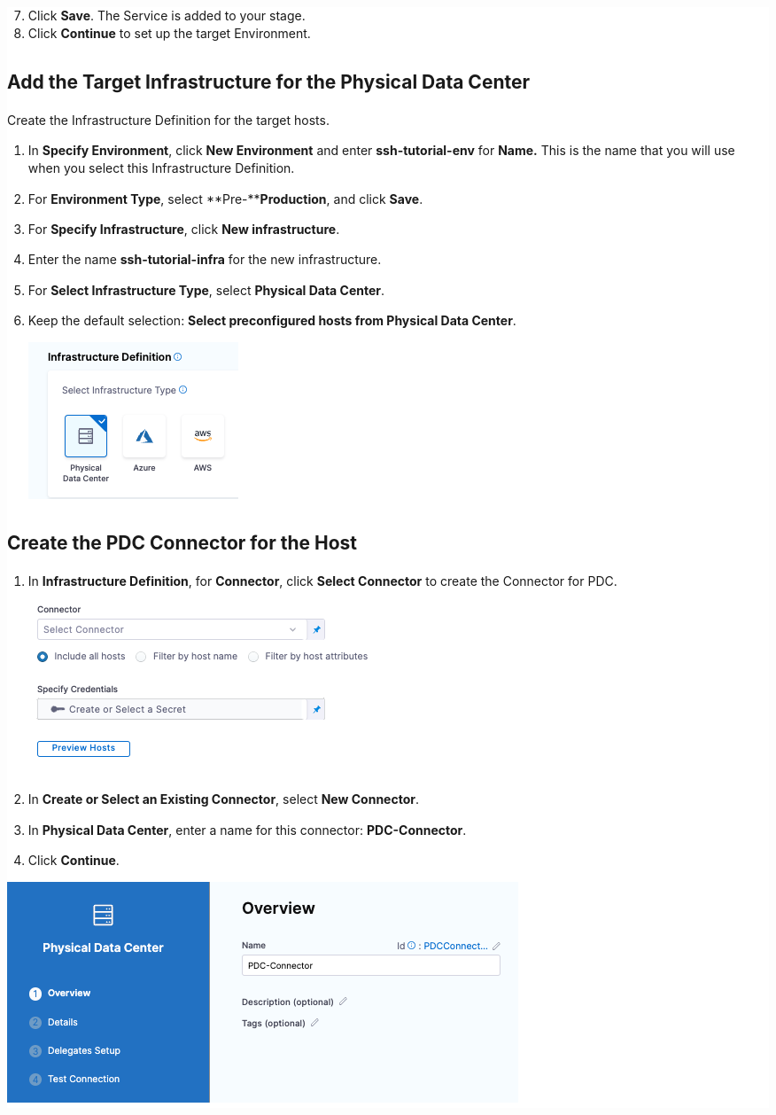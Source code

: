 7. Click **Save**. The Service is added to your stage.
2. Click **Continue** to set up the target Environment.

## Add the Target Infrastructure for the Physical Data Center

Create the Infrastructure Definition for the target hosts.

1. In **Specify Environment**, click **New Environment** and enter **ssh-tutorial-env** for **Name.** This is the name that you will use when you select this Infrastructure Definition.
2. For **Environment Type**, select **Pre-****Production**, and click **Save**.
3. For **Specify Infrastructure**, click **New infrastructure**.
4. Enter the name **ssh-tutorial-infra** for the new infrastructure.
5. For **Select Infrastructure Type**, select **Physical Data Center**.
6. Keep the default selection: **Select preconfigured hosts from Physical Data Center**.
   
   ![](./static/ssh-ng-174.png)

## Create the PDC Connector for the Host

1. In **Infrastructure Definition**, for **Connector**, click **Select Connector** to create the Connector for PDC.
   
   ![](./static/ssh-ng-175.png)

8. In **Create or Select an Existing Connector**, select **New Connector**.
9.  In **Physical Data Center**, enter a name for this connector: **PDC-Connector**.
10. Click **Continue**.
   
   ![](./static/ssh-ng-176.png)
